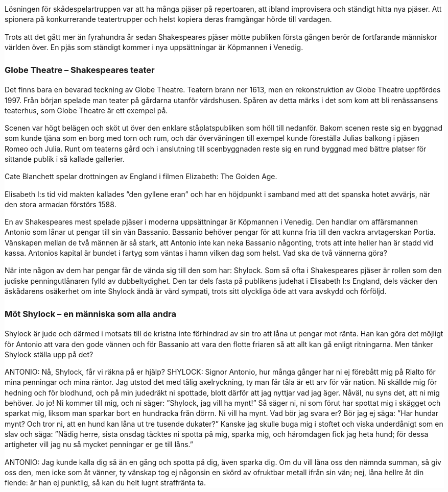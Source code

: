 Lösningen för skådespelartruppen var att ha många pjäser på repertoaren, att ibland improvisera och ständigt hitta nya pjäser. Att spionera på konkurrerande teatertrupper och helst kopiera deras framgångar hörde till vardagen.

Trots att det gått mer än fyrahundra år sedan Shakespeares pjäser mötte publiken första gången berör de fortfarande människor världen över. En pjäs som ständigt kommer i nya uppsättningar är Köpmannen i Venedig.

### Globe Theatre – Shakespeares teater

Det finns bara en bevarad teckning av Globe Theatre. Teatern brann ner 1613, men en rekonstruktion av Globe Theatre uppfördes 1997. Från början spelade man teater på gårdarna utanför värdshusen. Spåren av detta märks i det som kom att bli renässansens teaterhus, som Globe Theatre är ett exempel på.

Scenen var högt belägen och sköt ut över den enklare ståplatspubliken som höll till nedanför. Bakom scenen reste sig en byggnad som kunde tjäna som en borg med torn och rum, och där övervåningen till exempel kunde föreställa Julias balkong i pjäsen Romeo och Julia. Runt om teaterns gård och i anslutning till scenbyggnaden reste sig en rund byggnad med bättre platser för sittande publik i så kallade gallerier.

Cate Blanchett spelar drottningen av England i filmen Elizabeth: The Golden Age.

Elisabeth I:s tid vid makten kallades ”den gyllene eran” och har en höjdpunkt i samband med att det spanska hotet avvärjs, när den stora armadan förstörs 1588.

En av Shakespeares mest spelade pjäser i moderna uppsättningar är Köpmannen i Venedig. Den handlar om affärsmannen Antonio som lånar ut pengar till sin vän Bassanio. Bassanio behöver pengar för att kunna fria till den vackra arvtagerskan Portia. Vänskapen mellan de två männen är så stark, att Antonio inte kan neka Bassanio någonting, trots att inte heller han är stadd vid kassa. Antonios kapital är bundet i fartyg som väntas i hamn vilken dag som helst. Vad ska de två vännerna göra?

När inte någon av dem har pengar får de vända sig till den som har: Shylock. Som så ofta i Shakespeares pjäser är rollen som den judiske penningutlånaren fylld av dubbeltydighet. Den tar dels fasta på publikens judehat i Elisabeth I:s England, dels väcker den åskådarens osäkerhet om inte Shylock ändå är värd sympati, trots sitt olyckliga öde att vara avskydd och förföljd.

### Möt Shylock – en människa som alla andra

Shylock är jude och därmed i motsats till de kristna inte förhindrad av sin tro att låna ut pengar mot ränta. Han kan göra det möjligt för Antonio att vara den gode vännen och för Bassanio att vara den flotte friaren så att allt kan gå enligt ritningarna. Men tänker Shylock ställa upp på det?

ANTONIO: Nå, Shylock, får vi räkna på er hjälp? SHYLOCK: Signor Antonio, hur många gånger har ni ej förebått mig på Rialto för mina penningar och mina räntor. Jag utstod det med tålig axelryckning, ty man får tåla är ett arv för vår nation. Ni skällde mig för hedning och för blodhund, och på min judedräkt ni spottade, blott därför att jag nyttjar vad jag äger. Nåväl, nu syns det, att ni mig behöver. Jo jo! Ni kommer till mig, och ni säger: ”Shylock, jag vill ha mynt!” Så säger ni, ni som förut har spottat mig i skägget och sparkat mig, liksom man sparkar bort en hundracka från dörrn. Ni vill ha mynt. Vad bör jag svara er? Bör jag ej säga: ”Har hundar mynt? Och tror ni, att en hund kan låna ut tre tusende dukater?” Kanske jag skulle buga mig i stoftet och viska underdånigt som en slav och säga: ”Nådig herre, sista onsdag täcktes ni spotta på mig, sparka mig, och häromdagen fick jag heta hund; för dessa artigheter vill jag nu så mycket penningar er ge till låns.”

ANTONIO: Jag kunde kalla dig så än en gång och spotta på dig, även sparka dig. Om du vill låna oss den nämnda summan, så giv oss den, men icke som åt vänner, ty vänskap tog ej någonsin en skörd av ofruktbar metall ifrån sin vän; nej, låna hellre åt din fiende: är han ej punktlig, så kan du helt lugnt straffränta ta.
